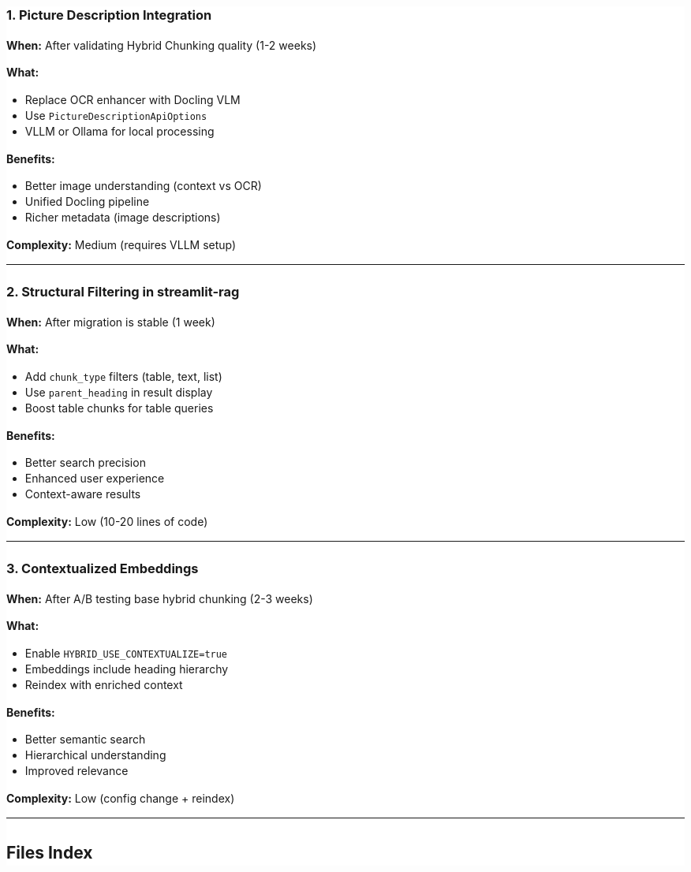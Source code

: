 ### 1. Picture Description Integration

**When:** After validating Hybrid Chunking quality (1-2 weeks)

**What:**
- Replace OCR enhancer with Docling VLM
- Use `PictureDescriptionApiOptions`
- VLLM or Ollama for local processing

**Benefits:**
- Better image understanding (context vs OCR)
- Unified Docling pipeline
- Richer metadata (image descriptions)

**Complexity:** Medium (requires VLLM setup)

---

### 2. Structural Filtering in streamlit-rag

**When:** After migration is stable (1 week)

**What:**
- Add `chunk_type` filters (table, text, list)
- Use `parent_heading` in result display
- Boost table chunks for table queries

**Benefits:**
- Better search precision
- Enhanced user experience
- Context-aware results

**Complexity:** Low (10-20 lines of code)

---

### 3. Contextualized Embeddings

**When:** After A/B testing base hybrid chunking (2-3 weeks)

**What:**
- Enable `HYBRID_USE_CONTEXTUALIZE=true`
- Embeddings include heading hierarchy
- Reindex with enriched context

**Benefits:**
- Better semantic search
- Hierarchical understanding
- Improved relevance

**Complexity:** Low (config change + reindex)

---

## Files Index
